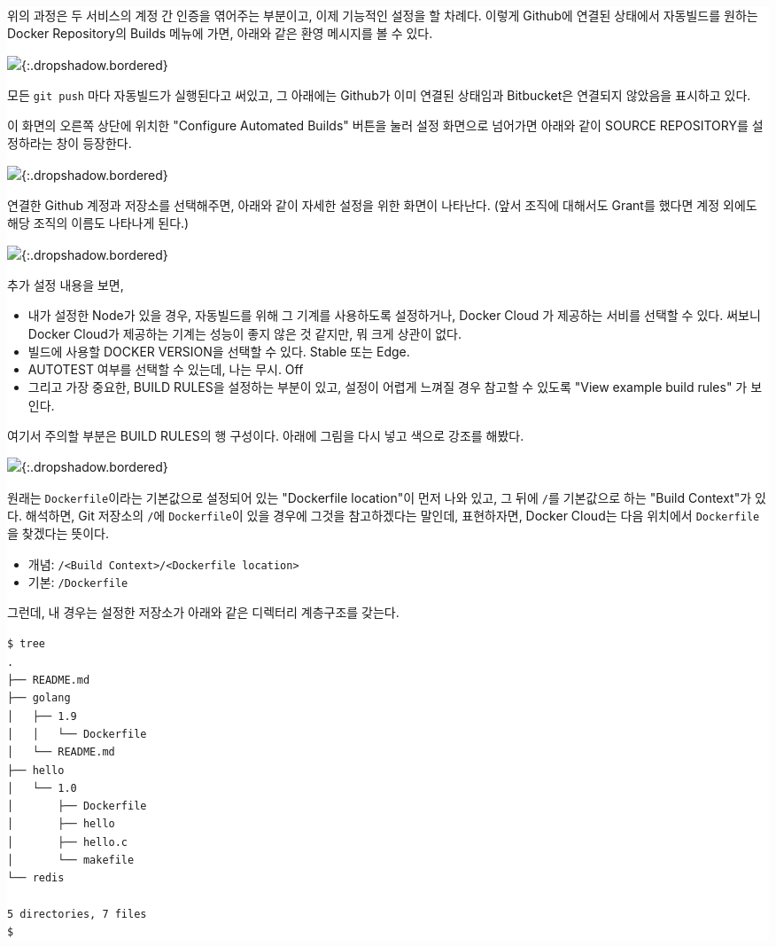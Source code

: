 위의 과정은 두 서비스의 계정 간 인증을 엮어주는 부분이고, 이제 기능적인
설정을 할 차례다. 이렇게 Github에 연결된 상태에서 자동빌드를 원하는 Docker
Repository의 Builds 메뉴에 가면, 아래와 같은 환영 메시지를 볼 수 있다.

![](/attachments/docker/docker-cloud.30.build.connected.png){:.dropshadow.bordered}

모든 `git push` 마다 자동빌드가 실행된다고 써있고, 그 아래에는 Github가
이미 연결된 상태임과 Bitbucket은 연결되지 않았음을 표시하고 있다.

이 화면의 오른쪽 상단에 위치한 "Configure Automated Builds" 버튼을 눌러
설정 화면으로 넘어가면 아래와 같이 SOURCE REPOSITORY를 설정하라는 창이
등장한다.

![](/attachments/docker/docker-cloud.31.builds.config-1.png){:.dropshadow.bordered}

연결한 Github 계정과 저장소를 선택해주면, 아래와 같이 자세한 설정을 위한
화면이 나타난다. (앞서 조직에 대해서도 Grant를 했다면 계정 외에도 해당
조직의 이름도 나타나게 된다.)

![](/attachments/docker/docker-cloud.31.builds.config-2.png){:.dropshadow.bordered}

추가 설정 내용을 보면,

* 내가 설정한 Node가 있을 경우, 자동빌드를 위해 그 기계를 사용하도록
  설정하거나, Docker Cloud 가 제공하는 서비를 선택할 수 있다.
  써보니 Docker Cloud가 제공하는 기계는 성능이 좋지 않은 것 같지만, 뭐
  크게 상관이 없다.
* 빌드에 사용할 DOCKER VERSION을 선택할 수 있다. Stable 또는 Edge.
* AUTOTEST 여부를 선택할 수 있는데, 나는 무시. Off
* 그리고 가장 중요한, BUILD RULES을 설정하는 부분이 있고, 설정이 어렵게
  느껴질 경우 참고할 수 있도록 "View example build rules" 가 보인다.

여기서 주의할 부분은 BUILD RULES의 행 구성이다. 아래에 그림을 다시 넣고
색으로 강조를 해봤다.

![](/attachments/docker/docker-cloud.31.builds.config-context.png){:.dropshadow.bordered}

원래는 `Dockerfile`이라는 기본값으로 설정되어 있는 "Dockerfile location"이
먼저 나와 있고, 그 뒤에 `/`를 기본값으로 하는 "Build Context"가 있다.
해석하면, Git 저장소의 `/`에 `Dockerfile`이 있을 경우에 그것을 참고하겠다는
말인데, 표현하자면, Docker Cloud는 다음 위치에서 `Dockerfile`을 찾겠다는
뜻이다.

* 개념: `/<Build Context>/<Dockerfile location>`
* 기본: `/Dockerfile`

그런데, 내 경우는 설정한 저장소가 아래와 같은 디렉터리 계층구조를 갖는다.

```console
$ tree 
.
├── README.md
├── golang
│   ├── 1.9
│   │   └── Dockerfile
│   └── README.md
├── hello
│   └── 1.0
│       ├── Dockerfile
│       ├── hello
│       ├── hello.c
│       └── makefile
└── redis

5 directories, 7 files
$ 
```
